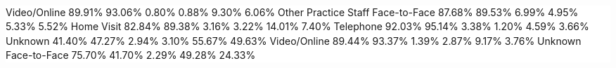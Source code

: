   </tr>
  <tr>
    <td>Video/Online</td>
    <td>89.91%</td>
    <td>93.06%</td>
    <td>0.80%</td>
    <td>0.88%</td>
    <td>9.30%</td>
    <td>6.06%</td>
  </tr>
  <tr>
    <td rowspan="5">Other Practice Staff</td>
    <td>Face-to-Face</td>
    <td>87.68%</td>
    <td>89.53%</td>
    <td>6.99%</td>
    <td>4.95%</td>
    <td>5.33%</td>
    <td>5.52%</td>
  </tr>
  <tr>
    <td>Home Visit</td>
    <td>82.84%</td>
    <td>89.38%</td>
    <td>3.16%</td>
    <td>3.22%</td>
    <td>14.01%</td>
    <td>7.40%</td>
  </tr>
  <tr>
    <td>Telephone</td>
    <td>92.03%</td>
    <td>95.14%</td>
    <td>3.38%</td>
    <td>1.20%</td>
    <td>4.59%</td>
    <td>3.66%</td>
  </tr>
  <tr>
    <td>Unknown</td>
    <td>41.40%</td>
    <td>47.27%</td>
    <td>2.94%</td>
    <td>3.10%</td>
    <td>55.67%</td>
    <td>49.63%</td>
  </tr>
  <tr>
    <td>Video/Online</td>
    <td>89.44%</td>
    <td>93.37%</td>
    <td>1.39%</td>
    <td>2.87%</td>
    <td>9.17%</td>
    <td>3.76%</td>
  </tr>
  <tr>
    <td rowspan="5">Unknown</td>
    <td>Face-to-Face</td>
    <td>75.70%</td>
    <td>41.70%</td>
    <td>2.29%</td>
    <td>49.28%</td>
    <td>24.33%</td>